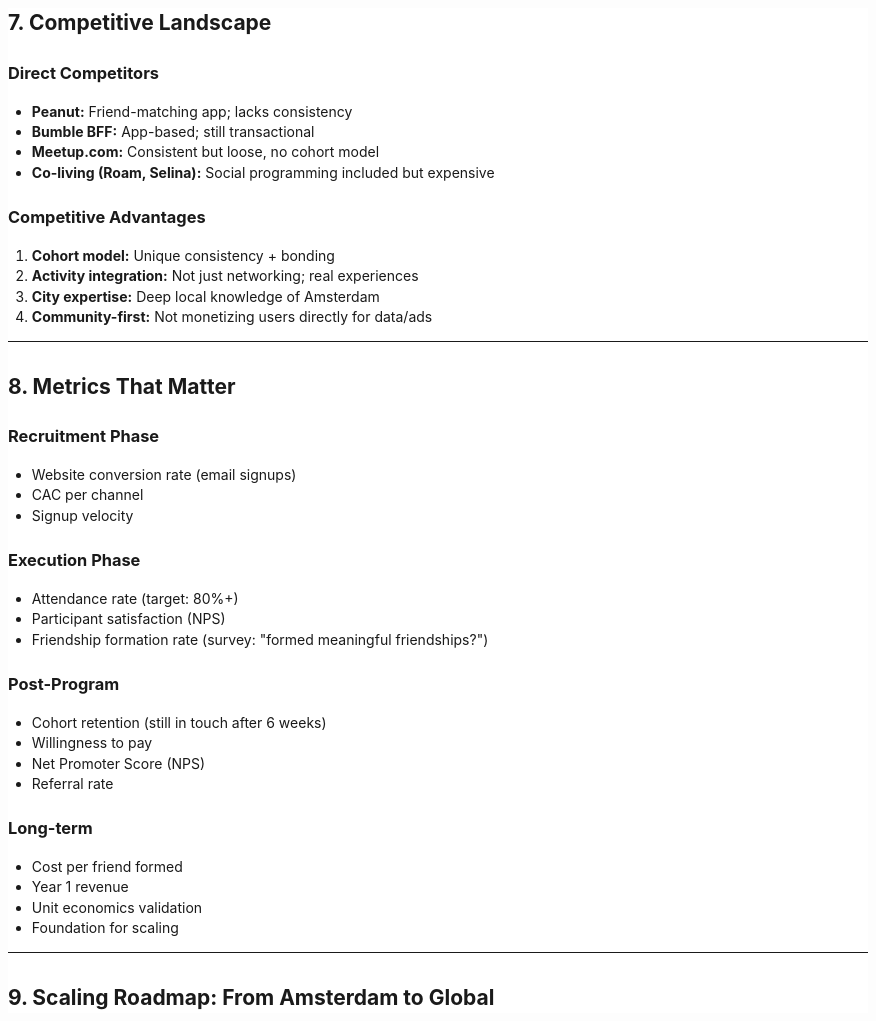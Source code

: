
## 7. Competitive Landscape

### Direct Competitors

- **Peanut:** Friend-matching app; lacks consistency
- **Bumble BFF:** App-based; still transactional
- **Meetup.com:** Consistent but loose, no cohort model
- **Co-living (Roam, Selina):** Social programming included but expensive

### Competitive Advantages

1. **Cohort model:** Unique consistency + bonding
2. **Activity integration:** Not just networking; real experiences
3. **City expertise:** Deep local knowledge of Amsterdam
4. **Community-first:** Not monetizing users directly for data/ads

---

## 8. Metrics That Matter

### Recruitment Phase

- Website conversion rate (email signups)
- CAC per channel
- Signup velocity

### Execution Phase

- Attendance rate (target: 80%+)
- Participant satisfaction (NPS)
- Friendship formation rate (survey: "formed meaningful friendships?")

### Post-Program

- Cohort retention (still in touch after 6 weeks)
- Willingness to pay
- Net Promoter Score (NPS)
- Referral rate

### Long-term

- Cost per friend formed
- Year 1 revenue
- Unit economics validation
- Foundation for scaling

---

## 9. Scaling Roadmap: From Amsterdam to Global
